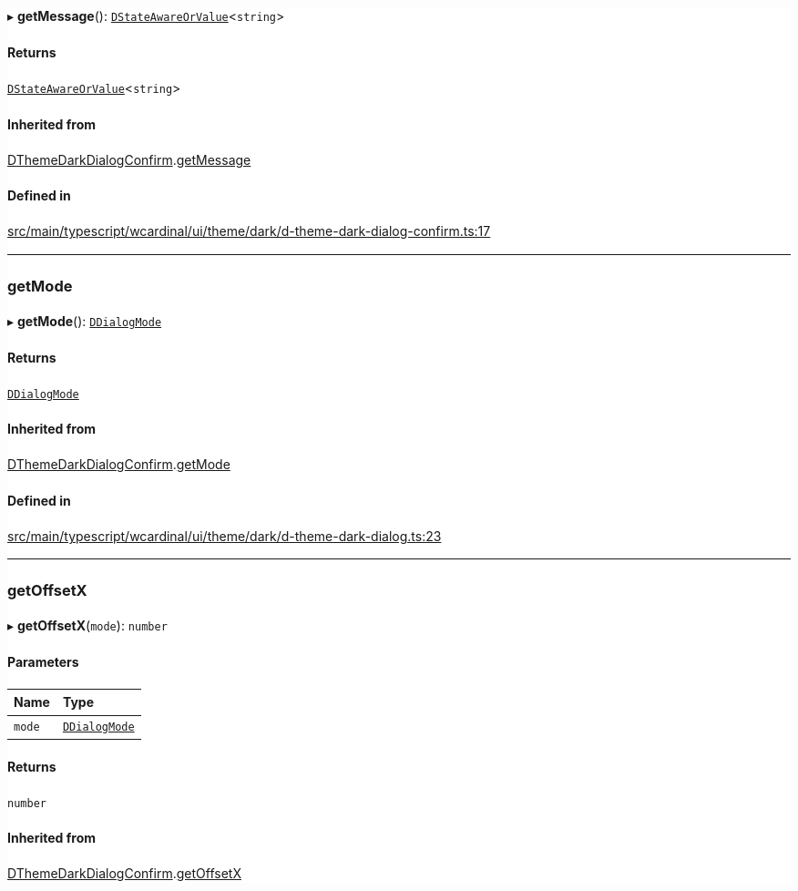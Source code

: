 ▸ **getMessage**(): [`DStateAwareOrValue`](../index.md#dstateawareorvalue)\<`string`\>

#### Returns

[`DStateAwareOrValue`](../index.md#dstateawareorvalue)\<`string`\>

#### Inherited from

[DThemeDarkDialogConfirm](DThemeDarkDialogConfirm.md).[getMessage](DThemeDarkDialogConfirm.md#getmessage)

#### Defined in

[src/main/typescript/wcardinal/ui/theme/dark/d-theme-dark-dialog-confirm.ts:17](https://github.com/winter-cardinal/winter-cardinal-ui/blob/v0.407.0/src/main/typescript/wcardinal/ui/theme/dark/d-theme-dark-dialog-confirm.ts#L17)

___

### getMode

▸ **getMode**(): [`DDialogMode`](../index.md#ddialogmode-1)

#### Returns

[`DDialogMode`](../index.md#ddialogmode-1)

#### Inherited from

[DThemeDarkDialogConfirm](DThemeDarkDialogConfirm.md).[getMode](DThemeDarkDialogConfirm.md#getmode)

#### Defined in

[src/main/typescript/wcardinal/ui/theme/dark/d-theme-dark-dialog.ts:23](https://github.com/winter-cardinal/winter-cardinal-ui/blob/v0.407.0/src/main/typescript/wcardinal/ui/theme/dark/d-theme-dark-dialog.ts#L23)

___

### getOffsetX

▸ **getOffsetX**(`mode`): `number`

#### Parameters

| Name | Type |
| :------ | :------ |
| `mode` | [`DDialogMode`](../index.md#ddialogmode-1) |

#### Returns

`number`

#### Inherited from

[DThemeDarkDialogConfirm](DThemeDarkDialogConfirm.md).[getOffsetX](DThemeDarkDialogConfirm.md#getoffsetx)

